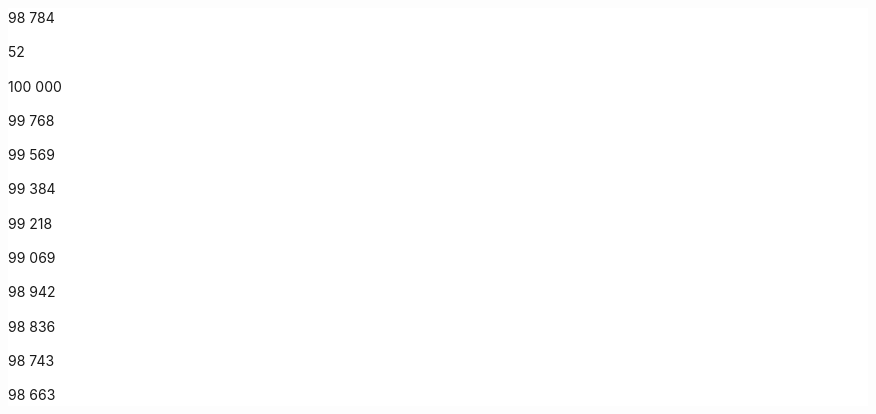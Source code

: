 </td>
      <td width="51">

98 784

</td>
    </tr>
    <tr>
      <td width="51">

52

</td>
      <td width="51">

100 000

</td>
      <td width="51">

99 768

</td>
      <td width="51">

99 569

</td>
      <td width="51">

99 384

</td>
      <td width="51">

99 218

</td>
      <td width="51">

99 069

</td>
      <td width="51">

98 942

</td>
      <td width="51">

98 836

</td>
      <td width="51">

98 743

</td>
      <td width="51">

98 663
